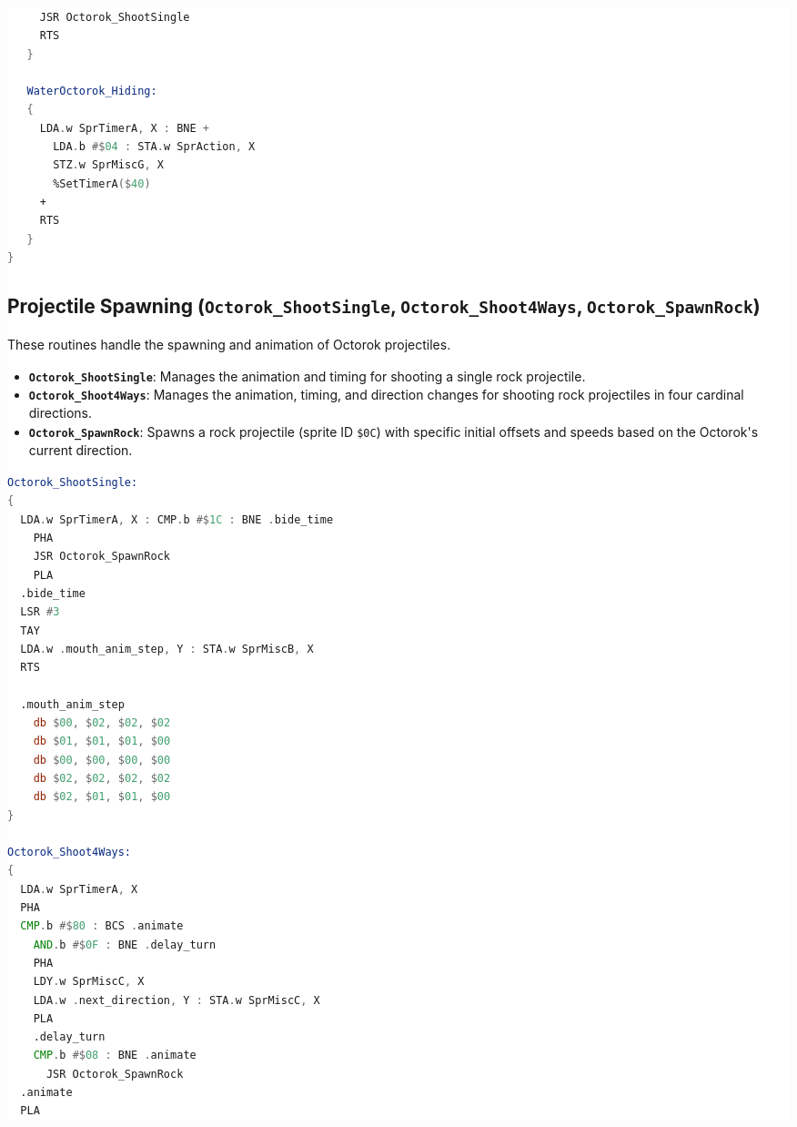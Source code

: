 ```asm
     JSR Octorok_ShootSingle
     RTS
   }

   WaterOctorok_Hiding:
   {
     LDA.w SprTimerA, X : BNE +
       LDA.b #$04 : STA.w SprAction, X
       STZ.w SprMiscG, X
       %SetTimerA($40)
     +
     RTS
   }
}
```

## Projectile Spawning (`Octorok_ShootSingle`, `Octorok_Shoot4Ways`, `Octorok_SpawnRock`)
These routines handle the spawning and animation of Octorok projectiles.

*   **`Octorok_ShootSingle`**: Manages the animation and timing for shooting a single rock projectile.
*   **`Octorok_Shoot4Ways`**: Manages the animation, timing, and direction changes for shooting rock projectiles in four cardinal directions.
*   **`Octorok_SpawnRock`**: Spawns a rock projectile (sprite ID `$0C`) with specific initial offsets and speeds based on the Octorok's current direction.

```asm
Octorok_ShootSingle:
{
  LDA.w SprTimerA, X : CMP.b #$1C : BNE .bide_time
    PHA
    JSR Octorok_SpawnRock
    PLA
  .bide_time
  LSR #3
  TAY
  LDA.w .mouth_anim_step, Y : STA.w SprMiscB, X
  RTS

  .mouth_anim_step
    db $00, $02, $02, $02
    db $01, $01, $01, $00
    db $00, $00, $00, $00
    db $02, $02, $02, $02
    db $02, $01, $01, $00
}

Octorok_Shoot4Ways:
{
  LDA.w SprTimerA, X
  PHA
  CMP.b #$80 : BCS .animate
    AND.b #$0F : BNE .delay_turn
    PHA
    LDY.w SprMiscC, X
    LDA.w .next_direction, Y : STA.w SprMiscC, X
    PLA
    .delay_turn
    CMP.b #$08 : BNE .animate
      JSR Octorok_SpawnRock
  .animate
  PLA
```